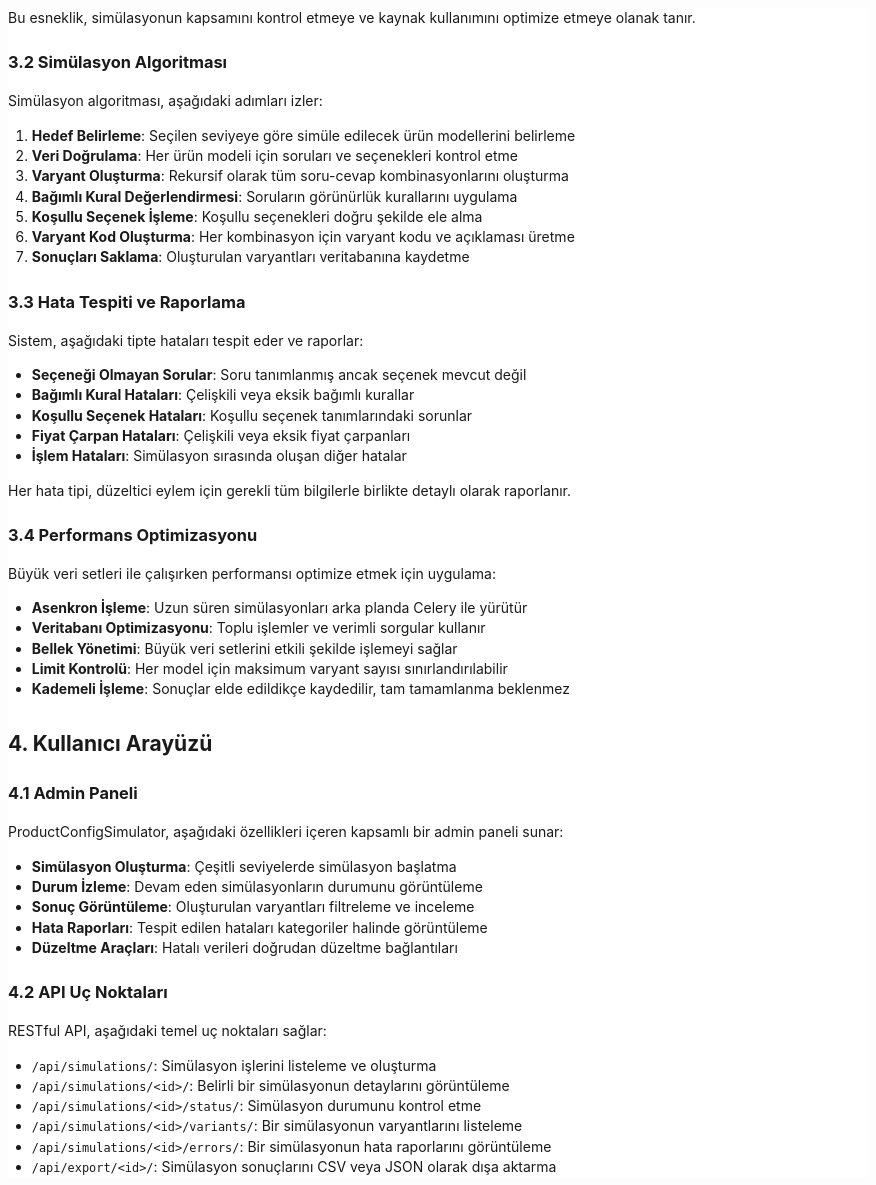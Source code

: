 Bu esneklik, simülasyonun kapsamını kontrol etmeye ve kaynak kullanımını optimize etmeye olanak tanır.

### 3.2 Simülasyon Algoritması

Simülasyon algoritması, aşağıdaki adımları izler:

1. **Hedef Belirleme**: Seçilen seviyeye göre simüle edilecek ürün modellerini belirleme
2. **Veri Doğrulama**: Her ürün modeli için soruları ve seçenekleri kontrol etme
3. **Varyant Oluşturma**: Rekursif olarak tüm soru-cevap kombinasyonlarını oluşturma
4. **Bağımlı Kural Değerlendirmesi**: Soruların görünürlük kurallarını uygulama
5. **Koşullu Seçenek İşleme**: Koşullu seçenekleri doğru şekilde ele alma
6. **Varyant Kod Oluşturma**: Her kombinasyon için varyant kodu ve açıklaması üretme
7. **Sonuçları Saklama**: Oluşturulan varyantları veritabanına kaydetme

### 3.3 Hata Tespiti ve Raporlama

Sistem, aşağıdaki tipte hataları tespit eder ve raporlar:

- **Seçeneği Olmayan Sorular**: Soru tanımlanmış ancak seçenek mevcut değil
- **Bağımlı Kural Hataları**: Çelişkili veya eksik bağımlı kurallar
- **Koşullu Seçenek Hataları**: Koşullu seçenek tanımlarındaki sorunlar
- **Fiyat Çarpan Hataları**: Çelişkili veya eksik fiyat çarpanları
- **İşlem Hataları**: Simülasyon sırasında oluşan diğer hatalar

Her hata tipi, düzeltici eylem için gerekli tüm bilgilerle birlikte detaylı olarak raporlanır.

### 3.4 Performans Optimizasyonu

Büyük veri setleri ile çalışırken performansı optimize etmek için uygulama:

- **Asenkron İşleme**: Uzun süren simülasyonları arka planda Celery ile yürütür
- **Veritabanı Optimizasyonu**: Toplu işlemler ve verimli sorgular kullanır
- **Bellek Yönetimi**: Büyük veri setlerini etkili şekilde işlemeyi sağlar
- **Limit Kontrolü**: Her model için maksimum varyant sayısı sınırlandırılabilir
- **Kademeli İşleme**: Sonuçlar elde edildikçe kaydedilir, tam tamamlanma beklenmez

## 4. Kullanıcı Arayüzü

### 4.1 Admin Paneli

ProductConfigSimulator, aşağıdaki özellikleri içeren kapsamlı bir admin paneli sunar:

- **Simülasyon Oluşturma**: Çeşitli seviyelerde simülasyon başlatma
- **Durum İzleme**: Devam eden simülasyonların durumunu görüntüleme
- **Sonuç Görüntüleme**: Oluşturulan varyantları filtreleme ve inceleme
- **Hata Raporları**: Tespit edilen hataları kategoriler halinde görüntüleme
- **Düzeltme Araçları**: Hatalı verileri doğrudan düzeltme bağlantıları

### 4.2 API Uç Noktaları

RESTful API, aşağıdaki temel uç noktaları sağlar:

- `/api/simulations/`: Simülasyon işlerini listeleme ve oluşturma
- `/api/simulations/<id>/`: Belirli bir simülasyonun detaylarını görüntüleme
- `/api/simulations/<id>/status/`: Simülasyon durumunu kontrol etme
- `/api/simulations/<id>/variants/`: Bir simülasyonun varyantlarını listeleme
- `/api/simulations/<id>/errors/`: Bir simülasyonun hata raporlarını görüntüleme
- `/api/export/<id>/`: Simülasyon sonuçlarını CSV veya JSON olarak dışa aktarma
